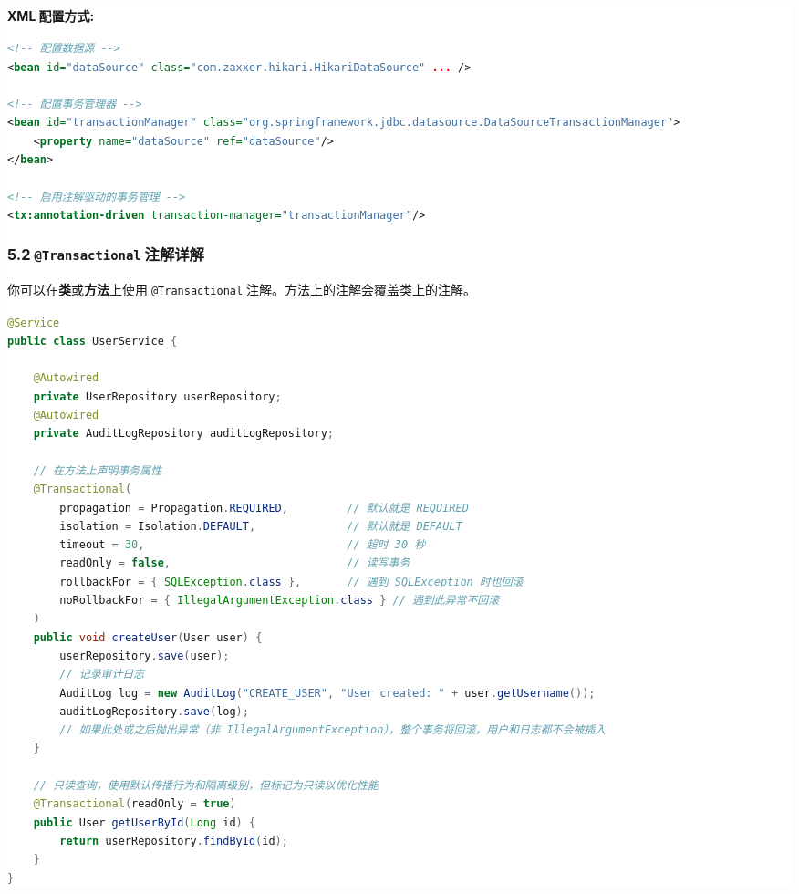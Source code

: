 **XML 配置方式:**

```xml
<!-- 配置数据源 -->
<bean id="dataSource" class="com.zaxxer.hikari.HikariDataSource" ... />

<!-- 配置事务管理器 -->
<bean id="transactionManager" class="org.springframework.jdbc.datasource.DataSourceTransactionManager">
    <property name="dataSource" ref="dataSource"/>
</bean>

<!-- 启用注解驱动的事务管理 -->
<tx:annotation-driven transaction-manager="transactionManager"/>
```

### 5.2 `@Transactional` 注解详解

你可以在**类**或**方法**上使用 `@Transactional` 注解。方法上的注解会覆盖类上的注解。

```java
@Service
public class UserService {

    @Autowired
    private UserRepository userRepository;
    @Autowired
    private AuditLogRepository auditLogRepository;

    // 在方法上声明事务属性
    @Transactional(
        propagation = Propagation.REQUIRED,         // 默认就是 REQUIRED
        isolation = Isolation.DEFAULT,              // 默认就是 DEFAULT
        timeout = 30,                               // 超时 30 秒
        readOnly = false,                           // 读写事务
        rollbackFor = { SQLException.class },       // 遇到 SQLException 时也回滚
        noRollbackFor = { IllegalArgumentException.class } // 遇到此异常不回滚
    )
    public void createUser(User user) {
        userRepository.save(user);
        // 记录审计日志
        AuditLog log = new AuditLog("CREATE_USER", "User created: " + user.getUsername());
        auditLogRepository.save(log);
        // 如果此处或之后抛出异常（非 IllegalArgumentException），整个事务将回滚，用户和日志都不会被插入
    }

    // 只读查询，使用默认传播行为和隔离级别，但标记为只读以优化性能
    @Transactional(readOnly = true)
    public User getUserById(Long id) {
        return userRepository.findById(id);
    }
}
```
